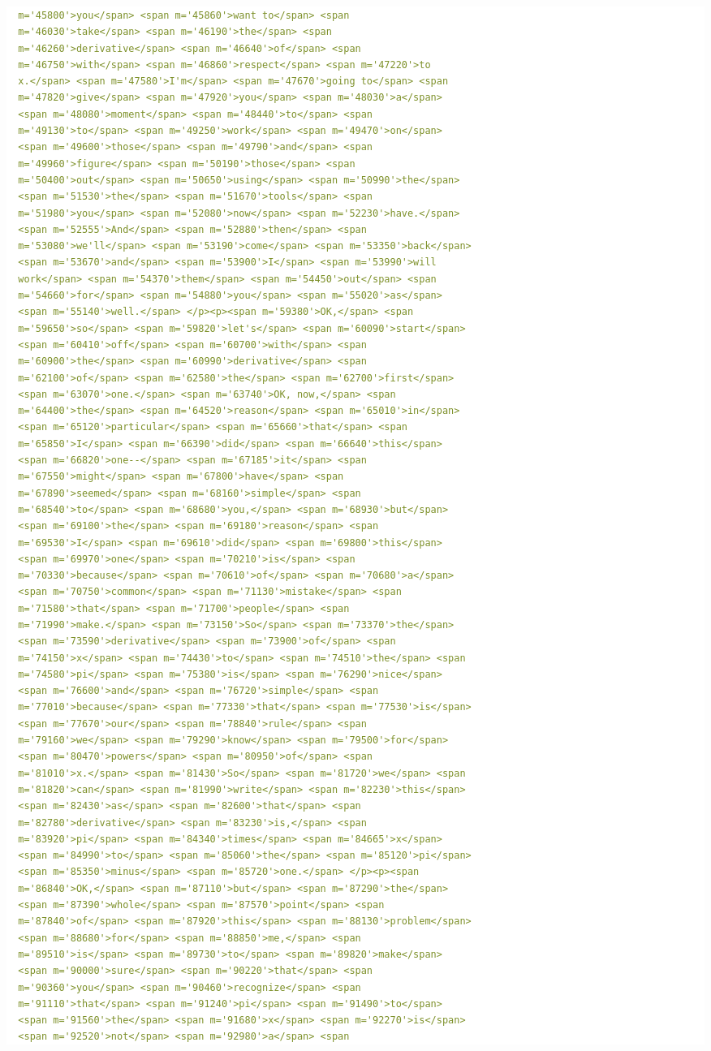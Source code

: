```yaml
  m='45800'>you</span> <span m='45860'>want to</span> <span
  m='46030'>take</span> <span m='46190'>the</span> <span
  m='46260'>derivative</span> <span m='46640'>of</span> <span
  m='46750'>with</span> <span m='46860'>respect</span> <span m='47220'>to
  x.</span> <span m='47580'>I'm</span> <span m='47670'>going to</span> <span
  m='47820'>give</span> <span m='47920'>you</span> <span m='48030'>a</span>
  <span m='48080'>moment</span> <span m='48440'>to</span> <span
  m='49130'>to</span> <span m='49250'>work</span> <span m='49470'>on</span>
  <span m='49600'>those</span> <span m='49790'>and</span> <span
  m='49960'>figure</span> <span m='50190'>those</span> <span
  m='50400'>out</span> <span m='50650'>using</span> <span m='50990'>the</span>
  <span m='51530'>the</span> <span m='51670'>tools</span> <span
  m='51980'>you</span> <span m='52080'>now</span> <span m='52230'>have.</span>
  <span m='52555'>And</span> <span m='52880'>then</span> <span
  m='53080'>we'll</span> <span m='53190'>come</span> <span m='53350'>back</span>
  <span m='53670'>and</span> <span m='53900'>I</span> <span m='53990'>will
  work</span> <span m='54370'>them</span> <span m='54450'>out</span> <span
  m='54660'>for</span> <span m='54880'>you</span> <span m='55020'>as</span>
  <span m='55140'>well.</span> </p><p><span m='59380'>OK,</span> <span
  m='59650'>so</span> <span m='59820'>let's</span> <span m='60090'>start</span>
  <span m='60410'>off</span> <span m='60700'>with</span> <span
  m='60900'>the</span> <span m='60990'>derivative</span> <span
  m='62100'>of</span> <span m='62580'>the</span> <span m='62700'>first</span>
  <span m='63070'>one.</span> <span m='63740'>OK, now,</span> <span
  m='64400'>the</span> <span m='64520'>reason</span> <span m='65010'>in</span>
  <span m='65120'>particular</span> <span m='65660'>that</span> <span
  m='65850'>I</span> <span m='66390'>did</span> <span m='66640'>this</span>
  <span m='66820'>one--</span> <span m='67185'>it</span> <span
  m='67550'>might</span> <span m='67800'>have</span> <span
  m='67890'>seemed</span> <span m='68160'>simple</span> <span
  m='68540'>to</span> <span m='68680'>you,</span> <span m='68930'>but</span>
  <span m='69100'>the</span> <span m='69180'>reason</span> <span
  m='69530'>I</span> <span m='69610'>did</span> <span m='69800'>this</span>
  <span m='69970'>one</span> <span m='70210'>is</span> <span
  m='70330'>because</span> <span m='70610'>of</span> <span m='70680'>a</span>
  <span m='70750'>common</span> <span m='71130'>mistake</span> <span
  m='71580'>that</span> <span m='71700'>people</span> <span
  m='71990'>make.</span> <span m='73150'>So</span> <span m='73370'>the</span>
  <span m='73590'>derivative</span> <span m='73900'>of</span> <span
  m='74150'>x</span> <span m='74430'>to</span> <span m='74510'>the</span> <span
  m='74580'>pi</span> <span m='75380'>is</span> <span m='76290'>nice</span>
  <span m='76600'>and</span> <span m='76720'>simple</span> <span
  m='77010'>because</span> <span m='77330'>that</span> <span m='77530'>is</span>
  <span m='77670'>our</span> <span m='78840'>rule</span> <span
  m='79160'>we</span> <span m='79290'>know</span> <span m='79500'>for</span>
  <span m='80470'>powers</span> <span m='80950'>of</span> <span
  m='81010'>x.</span> <span m='81430'>So</span> <span m='81720'>we</span> <span
  m='81820'>can</span> <span m='81990'>write</span> <span m='82230'>this</span>
  <span m='82430'>as</span> <span m='82600'>that</span> <span
  m='82780'>derivative</span> <span m='83230'>is,</span> <span
  m='83920'>pi</span> <span m='84340'>times</span> <span m='84665'>x</span>
  <span m='84990'>to</span> <span m='85060'>the</span> <span m='85120'>pi</span>
  <span m='85350'>minus</span> <span m='85720'>one.</span> </p><p><span
  m='86840'>OK,</span> <span m='87110'>but</span> <span m='87290'>the</span>
  <span m='87390'>whole</span> <span m='87570'>point</span> <span
  m='87840'>of</span> <span m='87920'>this</span> <span m='88130'>problem</span>
  <span m='88680'>for</span> <span m='88850'>me,</span> <span
  m='89510'>is</span> <span m='89730'>to</span> <span m='89820'>make</span>
  <span m='90000'>sure</span> <span m='90220'>that</span> <span
  m='90360'>you</span> <span m='90460'>recognize</span> <span
  m='91110'>that</span> <span m='91240'>pi</span> <span m='91490'>to</span>
  <span m='91560'>the</span> <span m='91680'>x</span> <span m='92270'>is</span>
  <span m='92520'>not</span> <span m='92980'>a</span> <span
```